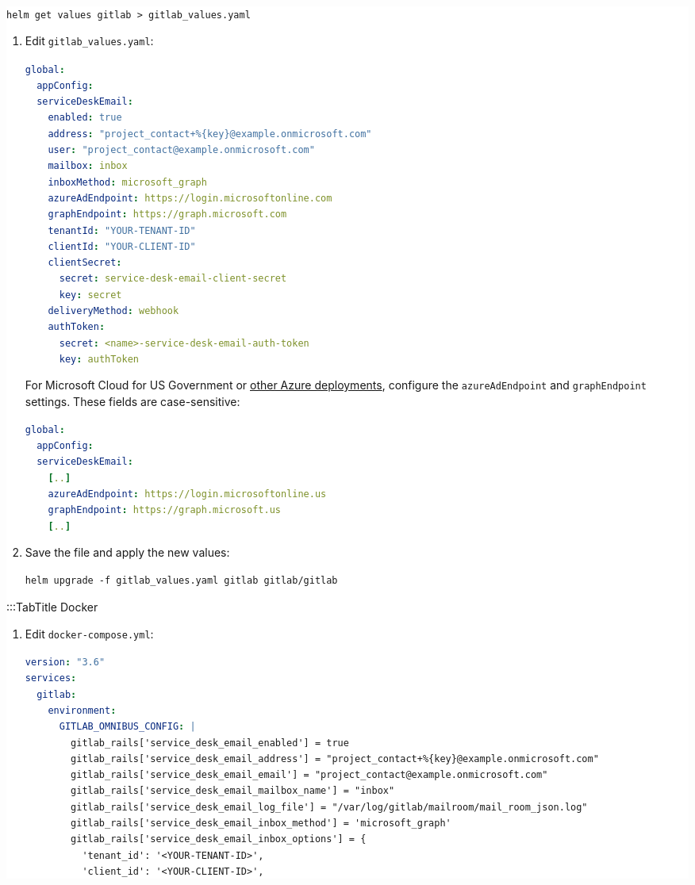    ```shell
   helm get values gitlab > gitlab_values.yaml
   ```

1. Edit `gitlab_values.yaml`:

   ```yaml
   global:
     appConfig:
     serviceDeskEmail:
       enabled: true
       address: "project_contact+%{key}@example.onmicrosoft.com"
       user: "project_contact@example.onmicrosoft.com"
       mailbox: inbox
       inboxMethod: microsoft_graph
       azureAdEndpoint: https://login.microsoftonline.com
       graphEndpoint: https://graph.microsoft.com
       tenantId: "YOUR-TENANT-ID"
       clientId: "YOUR-CLIENT-ID"
       clientSecret:
         secret: service-desk-email-client-secret
         key: secret
       deliveryMethod: webhook
       authToken:
         secret: <name>-service-desk-email-auth-token
         key: authToken
   ```

    For Microsoft Cloud for US Government or [other Azure deployments](https://learn.microsoft.com/en-us/graph/deployments),
configure the `azureAdEndpoint` and `graphEndpoint` settings. These fields are case-sensitive:

   ```yaml
   global:
     appConfig:
     serviceDeskEmail:
       [..]
       azureAdEndpoint: https://login.microsoftonline.us
       graphEndpoint: https://graph.microsoft.us
       [..]
   ```

1. Save the file and apply the new values:

   ```shell
   helm upgrade -f gitlab_values.yaml gitlab gitlab/gitlab
   ```

:::TabTitle Docker

1. Edit `docker-compose.yml`:

   ```yaml
   version: "3.6"
   services:
     gitlab:
       environment:
         GITLAB_OMNIBUS_CONFIG: |
           gitlab_rails['service_desk_email_enabled'] = true
           gitlab_rails['service_desk_email_address'] = "project_contact+%{key}@example.onmicrosoft.com"
           gitlab_rails['service_desk_email_email'] = "project_contact@example.onmicrosoft.com"
           gitlab_rails['service_desk_email_mailbox_name'] = "inbox"
           gitlab_rails['service_desk_email_log_file'] = "/var/log/gitlab/mailroom/mail_room_json.log"
           gitlab_rails['service_desk_email_inbox_method'] = 'microsoft_graph'
           gitlab_rails['service_desk_email_inbox_options'] = {
             'tenant_id': '<YOUR-TENANT-ID>',
             'client_id': '<YOUR-CLIENT-ID>',
   ```